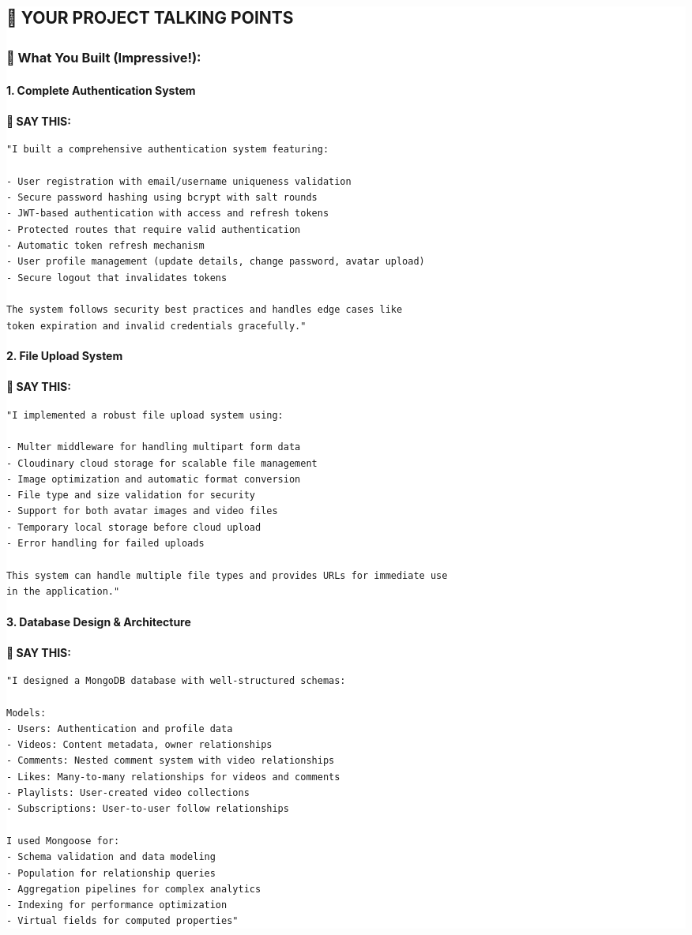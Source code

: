 
## 🎯 **YOUR PROJECT TALKING POINTS**

### **🚀 What You Built (Impressive!):**

#### **1. Complete Authentication System**

**🎤 SAY THIS:**

```
"I built a comprehensive authentication system featuring:

- User registration with email/username uniqueness validation
- Secure password hashing using bcrypt with salt rounds
- JWT-based authentication with access and refresh tokens
- Protected routes that require valid authentication
- Automatic token refresh mechanism
- User profile management (update details, change password, avatar upload)
- Secure logout that invalidates tokens

The system follows security best practices and handles edge cases like
token expiration and invalid credentials gracefully."
```

#### **2. File Upload System**

**🎤 SAY THIS:**

```
"I implemented a robust file upload system using:

- Multer middleware for handling multipart form data
- Cloudinary cloud storage for scalable file management
- Image optimization and automatic format conversion
- File type and size validation for security
- Support for both avatar images and video files
- Temporary local storage before cloud upload
- Error handling for failed uploads

This system can handle multiple file types and provides URLs for immediate use
in the application."
```

#### **3. Database Design & Architecture**

**🎤 SAY THIS:**

```
"I designed a MongoDB database with well-structured schemas:

Models:
- Users: Authentication and profile data
- Videos: Content metadata, owner relationships
- Comments: Nested comment system with video relationships
- Likes: Many-to-many relationships for videos and comments
- Playlists: User-created video collections
- Subscriptions: User-to-user follow relationships

I used Mongoose for:
- Schema validation and data modeling
- Population for relationship queries
- Aggregation pipelines for complex analytics
- Indexing for performance optimization
- Virtual fields for computed properties"
```
